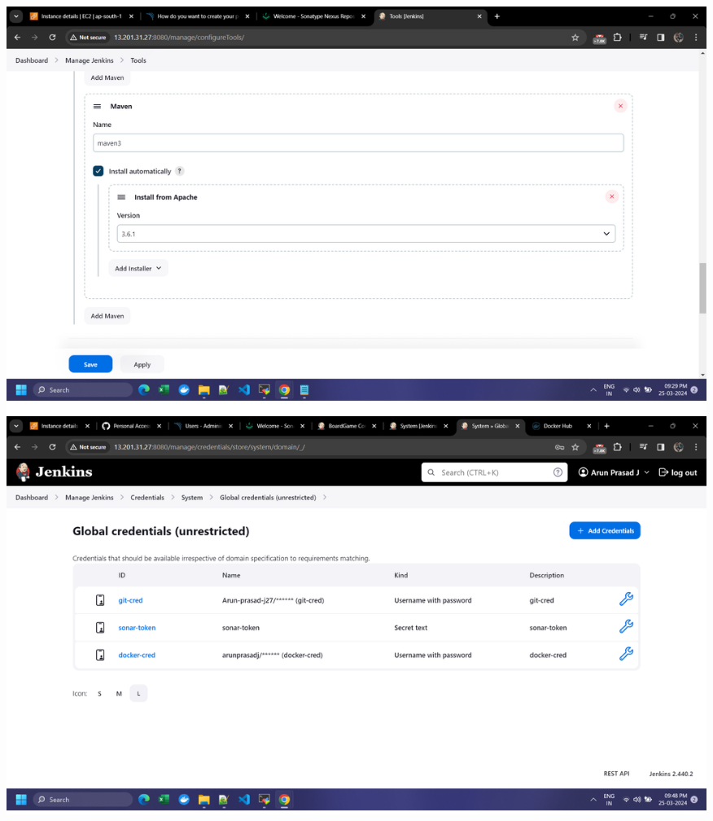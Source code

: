 ![Jenkins tools configuration](screenshots/configure-maven.png)



![Jenkins Required Credentials](screenshots/credentials.png)
